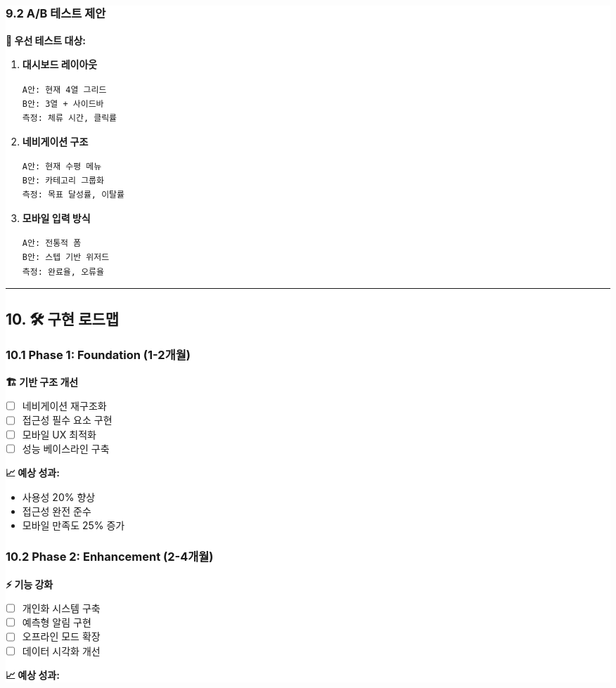 ### 9.2 A/B 테스트 제안

**🧪 우선 테스트 대상:**

1. **대시보드 레이아웃**

   ```
   A안: 현재 4열 그리드
   B안: 3열 + 사이드바
   측정: 체류 시간, 클릭률
   ```

2. **네비게이션 구조**

   ```
   A안: 현재 수평 메뉴
   B안: 카테고리 그룹화
   측정: 목표 달성률, 이탈률
   ```

3. **모바일 입력 방식**
   ```
   A안: 전통적 폼
   B안: 스텝 기반 위저드
   측정: 완료율, 오류율
   ```

---

## 10. 🛠️ 구현 로드맵

### 10.1 Phase 1: Foundation (1-2개월)

**🏗️ 기반 구조 개선**

- [ ] 네비게이션 재구조화
- [ ] 접근성 필수 요소 구현
- [ ] 모바일 UX 최적화
- [ ] 성능 베이스라인 구축

**📈 예상 성과:**

- 사용성 20% 향상
- 접근성 완전 준수
- 모바일 만족도 25% 증가

### 10.2 Phase 2: Enhancement (2-4개월)

**⚡ 기능 강화**

- [ ] 개인화 시스템 구축
- [ ] 예측형 알림 구현
- [ ] 오프라인 모드 확장
- [ ] 데이터 시각화 개선

**📈 예상 성과:**
